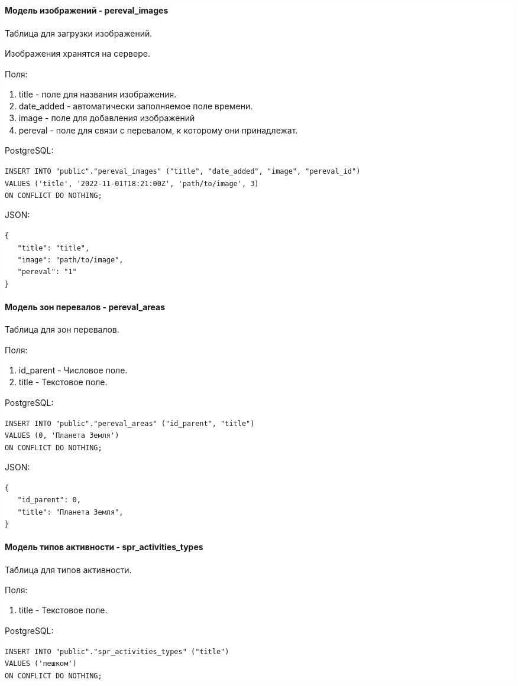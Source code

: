 #### Модель изображений - pereval_images
Таблица для загрузки изображений.

Изображения хранятся на сервере.

Поля:
1. title - поле для названия изображения.
2. date_added - автоматически заполняемое поле времени.
3. image - поле для добавления изображений
4. pereval - поле для связи с перевалом, к которому они принадлежат.

PostgreSQL:
```
INSERT INTO "public"."pereval_images" ("title", "date_added", "image", "pereval_id") 
VALUES ('title', '2022-11-01T18:21:00Z', 'path/to/image', 3)
ON CONFLICT DO NOTHING;
```

JSON:
 ```
{
    "title": "title",
    "image": "path/to/image",
    "pereval": "1"
}
 ```

#### Модель зон перевалов - pereval_areas
Таблица для зон перевалов.

Поля:
1. id_parent - Числовое поле.
2. title - Текстовое поле.

PostgreSQL:
```
INSERT INTO "public"."pereval_areas" ("id_parent", "title") 
VALUES (0, 'Планета Земля')
ON CONFLICT DO NOTHING;
```

JSON:
 ```
{
    "id_parent": 0,
    "title": "Планета Земля",
}
 ```

#### Модель типов активности - spr_activities_types
Таблица для типов активности.

Поля:
1. title - Текстовое поле.

PostgreSQL:
```
INSERT INTO "public"."spr_activities_types" ("title") 
VALUES ('пешком')
ON CONFLICT DO NOTHING;
```

